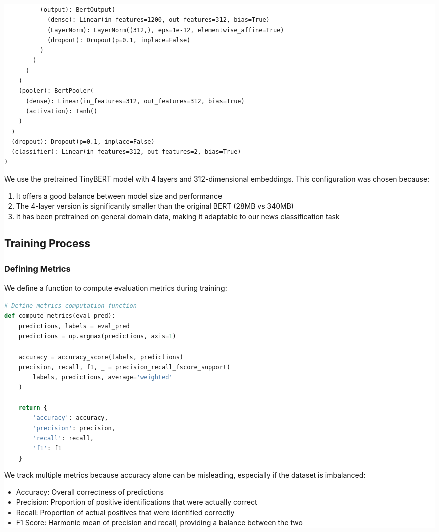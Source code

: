               (output): BertOutput(
                (dense): Linear(in_features=1200, out_features=312, bias=True)
                (LayerNorm): LayerNorm((312,), eps=1e-12, elementwise_affine=True)
                (dropout): Dropout(p=0.1, inplace=False)
              )
            )
          )
        )
        (pooler): BertPooler(
          (dense): Linear(in_features=312, out_features=312, bias=True)
          (activation): Tanh()
        )
      )
      (dropout): Dropout(p=0.1, inplace=False)
      (classifier): Linear(in_features=312, out_features=2, bias=True)
    )



We use the pretrained TinyBERT model with 4 layers and 312-dimensional embeddings. This configuration was chosen because:
1. It offers a good balance between model size and performance
2. The 4-layer version is significantly smaller than the original BERT (28MB vs 340MB)
3. It has been pretrained on general domain data, making it adaptable to our news classification task

## Training Process

### Defining Metrics

We define a function to compute evaluation metrics during training:


```python
# Define metrics computation function
def compute_metrics(eval_pred):
    predictions, labels = eval_pred
    predictions = np.argmax(predictions, axis=1)
    
    accuracy = accuracy_score(labels, predictions)
    precision, recall, f1, _ = precision_recall_fscore_support(
        labels, predictions, average='weighted'
    )
    
    return {
        'accuracy': accuracy,
        'precision': precision,
        'recall': recall,
        'f1': f1
    }
```

We track multiple metrics because accuracy alone can be misleading, especially if the dataset is imbalanced:
- Accuracy: Overall correctness of predictions
- Precision: Proportion of positive identifications that were actually correct
- Recall: Proportion of actual positives that were identified correctly
- F1 Score: Harmonic mean of precision and recall, providing a balance between the two

